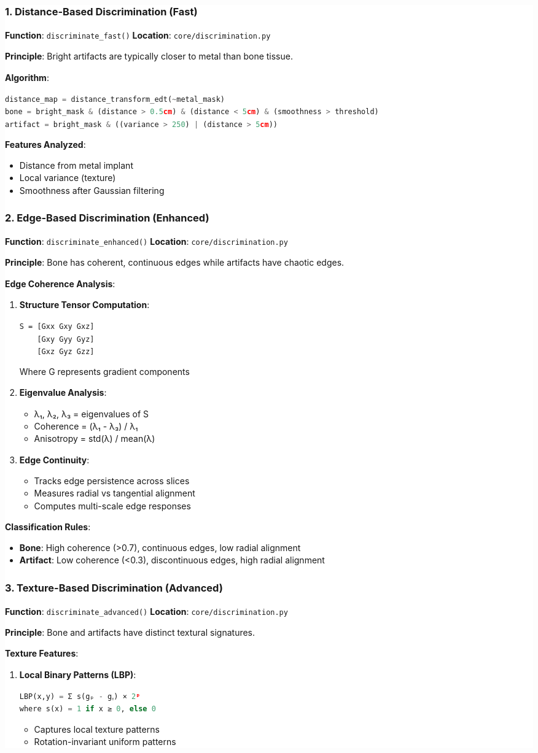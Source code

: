 ### 1. Distance-Based Discrimination (Fast)
**Function**: `discriminate_fast()`
**Location**: `core/discrimination.py`

**Principle**: Bright artifacts are typically closer to metal than bone tissue.

**Algorithm**:
```python
distance_map = distance_transform_edt(~metal_mask)
bone = bright_mask & (distance > 0.5cm) & (distance < 5cm) & (smoothness > threshold)
artifact = bright_mask & ((variance > 250) | (distance > 5cm))
```

**Features Analyzed**:
- Distance from metal implant
- Local variance (texture)
- Smoothness after Gaussian filtering

### 2. Edge-Based Discrimination (Enhanced)
**Function**: `discriminate_enhanced()`
**Location**: `core/discrimination.py`

**Principle**: Bone has coherent, continuous edges while artifacts have chaotic edges.

**Edge Coherence Analysis**:
1. **Structure Tensor Computation**:
   ```
   S = [Gxx Gxy Gxz]
       [Gxy Gyy Gyz]
       [Gxz Gyz Gzz]
   ```
   Where G represents gradient components

2. **Eigenvalue Analysis**:
   - λ₁, λ₂, λ₃ = eigenvalues of S
   - Coherence = (λ₁ - λ₃) / λ₁
   - Anisotropy = std(λ) / mean(λ)

3. **Edge Continuity**:
   - Tracks edge persistence across slices
   - Measures radial vs tangential alignment
   - Computes multi-scale edge responses

**Classification Rules**:
- **Bone**: High coherence (>0.7), continuous edges, low radial alignment
- **Artifact**: Low coherence (<0.3), discontinuous edges, high radial alignment

### 3. Texture-Based Discrimination (Advanced)
**Function**: `discriminate_advanced()`
**Location**: `core/discrimination.py`

**Principle**: Bone and artifacts have distinct textural signatures.

**Texture Features**:

1. **Local Binary Patterns (LBP)**:
   ```python
   LBP(x,y) = Σ s(gₚ - gᵧ) × 2ᵖ
   where s(x) = 1 if x ≥ 0, else 0
   ```
   - Captures local texture patterns
   - Rotation-invariant uniform patterns

